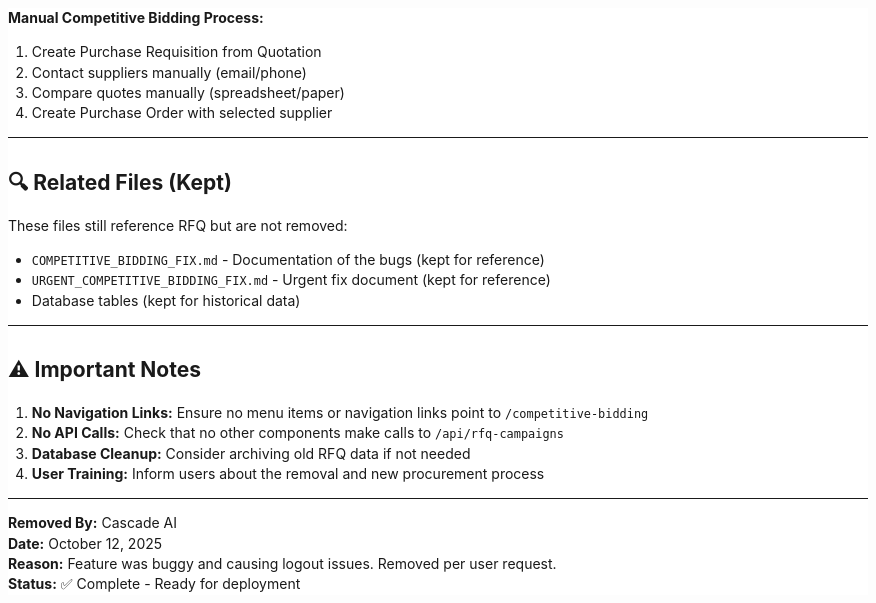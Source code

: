 **Manual Competitive Bidding Process:**
1. Create Purchase Requisition from Quotation
2. Contact suppliers manually (email/phone)
3. Compare quotes manually (spreadsheet/paper)
4. Create Purchase Order with selected supplier

---

## 🔍 Related Files (Kept)

These files still reference RFQ but are not removed:

- `COMPETITIVE_BIDDING_FIX.md` - Documentation of the bugs (kept for reference)
- `URGENT_COMPETITIVE_BIDDING_FIX.md` - Urgent fix document (kept for reference)
- Database tables (kept for historical data)

---

## ⚠️ Important Notes

1. **No Navigation Links:** Ensure no menu items or navigation links point to `/competitive-bidding`
2. **No API Calls:** Check that no other components make calls to `/api/rfq-campaigns`
3. **Database Cleanup:** Consider archiving old RFQ data if not needed
4. **User Training:** Inform users about the removal and new procurement process

---

**Removed By:** Cascade AI  
**Date:** October 12, 2025  
**Reason:** Feature was buggy and causing logout issues. Removed per user request.  
**Status:** ✅ Complete - Ready for deployment
